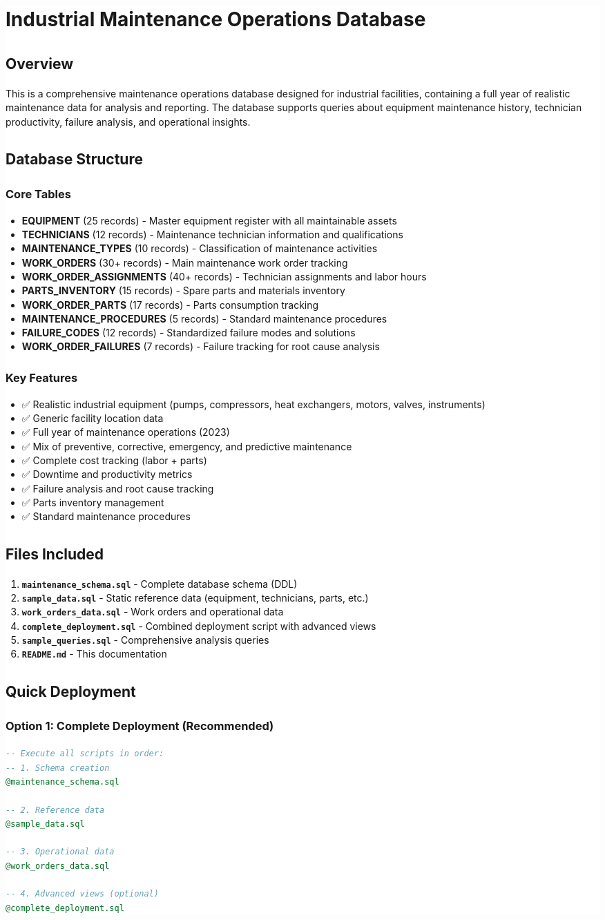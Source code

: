 # Industrial Maintenance Operations Database

## Overview
This is a comprehensive maintenance operations database designed for industrial facilities, containing a full year of realistic maintenance data for analysis and reporting. The database supports queries about equipment maintenance history, technician productivity, failure analysis, and operational insights.

## Database Structure

### Core Tables
- **EQUIPMENT** (25 records) - Master equipment register with all maintainable assets
- **TECHNICIANS** (12 records) - Maintenance technician information and qualifications  
- **MAINTENANCE_TYPES** (10 records) - Classification of maintenance activities
- **WORK_ORDERS** (30+ records) - Main maintenance work order tracking
- **WORK_ORDER_ASSIGNMENTS** (40+ records) - Technician assignments and labor hours
- **PARTS_INVENTORY** (15 records) - Spare parts and materials inventory
- **WORK_ORDER_PARTS** (17 records) - Parts consumption tracking
- **MAINTENANCE_PROCEDURES** (5 records) - Standard maintenance procedures
- **FAILURE_CODES** (12 records) - Standardized failure modes and solutions
- **WORK_ORDER_FAILURES** (7 records) - Failure tracking for root cause analysis

### Key Features
- ✅ Realistic industrial equipment (pumps, compressors, heat exchangers, motors, valves, instruments)
- ✅ Generic facility location data
- ✅ Full year of maintenance operations (2023)
- ✅ Mix of preventive, corrective, emergency, and predictive maintenance
- ✅ Complete cost tracking (labor + parts)
- ✅ Downtime and productivity metrics
- ✅ Failure analysis and root cause tracking
- ✅ Parts inventory management
- ✅ Standard maintenance procedures

## Files Included

1. **`maintenance_schema.sql`** - Complete database schema (DDL)
2. **`sample_data.sql`** - Static reference data (equipment, technicians, parts, etc.)
3. **`work_orders_data.sql`** - Work orders and operational data
4. **`complete_deployment.sql`** - Combined deployment script with advanced views
5. **`sample_queries.sql`** - Comprehensive analysis queries
6. **`README.md`** - This documentation

## Quick Deployment

### Option 1: Complete Deployment (Recommended)
```sql
-- Execute all scripts in order:
-- 1. Schema creation
@maintenance_schema.sql

-- 2. Reference data
@sample_data.sql

-- 3. Operational data
@work_orders_data.sql

-- 4. Advanced views (optional)
@complete_deployment.sql
```